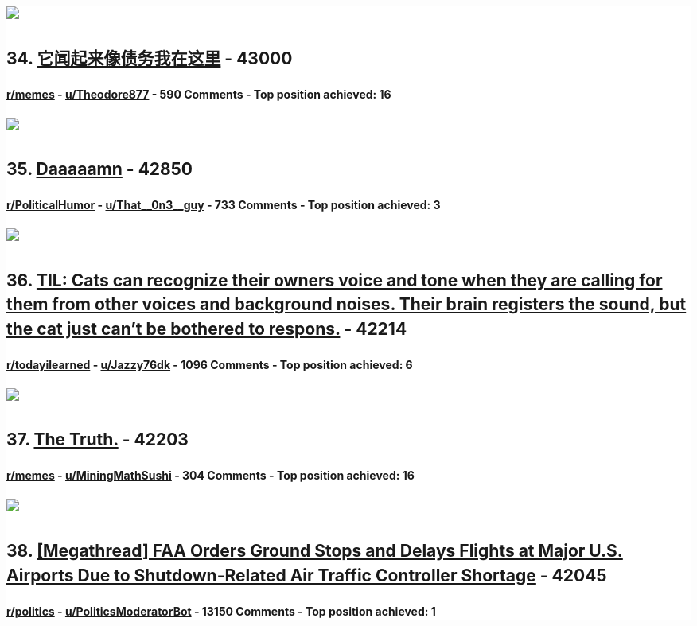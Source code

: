 <a href="https://i.redd.it/3lh0f6oq5mc21.jpg"><img src="https://b.thumbs.redditmedia.com/YRQrIM_8HtcxpvZXNm3WQAiQ3QtL8Fq1Z9_b03o-erw.jpg"></img></a>

## 34. [它闻起来像债务我在这里](http://reddit.com/r/memes/comments/ajqfbf/它闻起来像债务我在这里/) - 43000
#### [r/memes](http://reddit.com/r/memes) - [u/Theodore877](http://reddit.com/u/Theodore877) - 590 Comments - Top position achieved: 16

<a href="https://i.redd.it/oo8a8o8zdlc21.jpg"><img src="https://b.thumbs.redditmedia.com/PrbU7THG9tZ9qTiNQ9qvJz2JjikMTEzphA8c6iYRu0Q.jpg"></img></a>

## 35. [Daaaaamn](http://reddit.com/r/PoliticalHumor/comments/ajomrh/daaaaamn/) - 42850
#### [r/PoliticalHumor](http://reddit.com/r/PoliticalHumor) - [u/That__0n3__guy](http://reddit.com/u/That__0n3__guy) - 733 Comments - Top position achieved: 3

<a href="https://i.redd.it/wjyijxpzdkc21.jpg"><img src="https://b.thumbs.redditmedia.com/oGiYmiCMAwGi88U_bUMOHzgmxntFd9RYth0TdVDwtDk.jpg"></img></a>

## 36. [TIL: Cats can recognize their owners voice and tone when they are calling for them from other voices and background noises. Their brain registers the sound, but the cat just can’t be bothered to respons.](http://reddit.com/r/todayilearned/comments/aju12g/til_cats_can_recognize_their_owners_voice_and/) - 42214
#### [r/todayilearned](http://reddit.com/r/todayilearned) - [u/Jazzy76dk](http://reddit.com/u/Jazzy76dk) - 1096 Comments - Top position achieved: 6

<a href="https://io9.gizmodo.com/study-backs-up-what-owners-already-know-cats-dont-car-1474310844"><img src="https://b.thumbs.redditmedia.com/OCG425jJQpLD22Jl6fpFKIe4WBh_Yvn5LYF8O9i_tBc.jpg"></img></a>

## 37. [The Truth.](http://reddit.com/r/memes/comments/ajoguy/the_truth/) - 42203
#### [r/memes](http://reddit.com/r/memes) - [u/MiningMathSushi](http://reddit.com/u/MiningMathSushi) - 304 Comments - Top position achieved: 16

<a href="https://i.redd.it/zena4a16akc21.jpg"><img src="https://b.thumbs.redditmedia.com/6QEyl5sdd-cqne7Xs1m3Ftg7UnAvRV2i3oe75bX6Zco.jpg"></img></a>

## 38. [[Megathread] FAA Orders Ground Stops and Delays Flights at Major U.S. Airports Due to Shutdown-Related Air Traffic Controller Shortage](http://reddit.com/r/politics/comments/ajq8wp/megathread_faa_orders_ground_stops_and_delays/) - 42045
#### [r/politics](http://reddit.com/r/politics) - [u/PoliticsModeratorBot](http://reddit.com/u/PoliticsModeratorBot) - 13150 Comments - Top position achieved: 1
